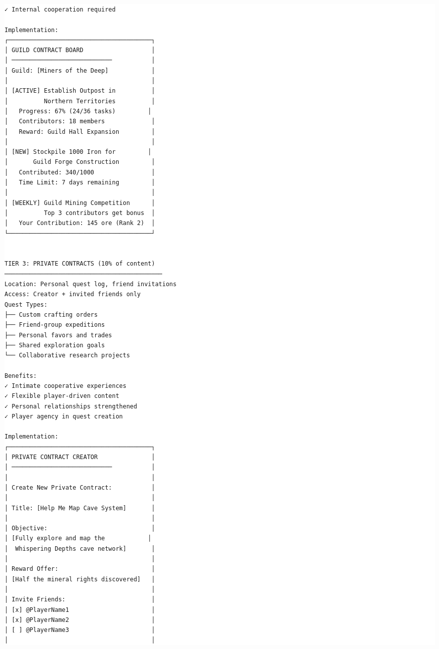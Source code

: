 ```
✓ Internal cooperation required

Implementation:
┌────────────────────────────────────────┐
│ GUILD CONTRACT BOARD                   │
│ ────────────────────────────           │
│ Guild: [Miners of the Deep]            │
│                                        │
│ [ACTIVE] Establish Outpost in          │
│          Northern Territories          │
│   Progress: 67% (24/36 tasks)         │
│   Contributors: 18 members             │
│   Reward: Guild Hall Expansion         │
│                                        │
│ [NEW] Stockpile 1000 Iron for         │
│       Guild Forge Construction         │
│   Contributed: 340/1000                │
│   Time Limit: 7 days remaining         │
│                                        │
│ [WEEKLY] Guild Mining Competition      │
│          Top 3 contributors get bonus  │
│   Your Contribution: 145 ore (Rank 2)  │
└────────────────────────────────────────┘


TIER 3: PRIVATE CONTRACTS (10% of content)
────────────────────────────────────────────
Location: Personal quest log, friend invitations
Access: Creator + invited friends only
Quest Types:
├── Custom crafting orders
├── Friend-group expeditions
├── Personal favors and trades
├── Shared exploration goals
└── Collaborative research projects

Benefits:
✓ Intimate cooperative experiences
✓ Flexible player-driven content
✓ Personal relationships strengthened
✓ Player agency in quest creation

Implementation:
┌────────────────────────────────────────┐
│ PRIVATE CONTRACT CREATOR               │
│ ────────────────────────────           │
│                                        │
│ Create New Private Contract:           │
│                                        │
│ Title: [Help Me Map Cave System]       │
│                                        │
│ Objective:                             │
│ [Fully explore and map the            │
│  Whispering Depths cave network]       │
│                                        │
│ Reward Offer:                          │
│ [Half the mineral rights discovered]   │
│                                        │
│ Invite Friends:                        │
│ [x] @PlayerName1                       │
│ [x] @PlayerName2                       │
│ [ ] @PlayerName3                       │
│                                        │
```